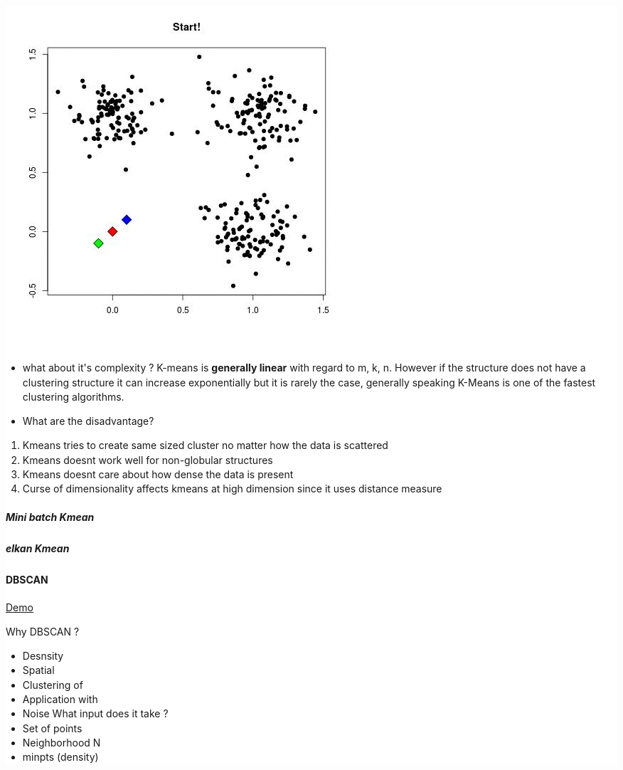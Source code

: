 ![](img/README-4398e787.png)
- what about it's complexity ?
K-means is **generally linear** with regard to m, k, n. However if the structure does not have a clustering structure it can increase exponentially but it is rarely the case, generally speaking K-Means is one of the fastest clustering algorithms.

- What are the disadvantage?

1) Kmeans tries to create same sized cluster no matter how the data is scattered
2) Kmeans doesnt work well for non-globular structures
3) Kmeans doesnt care about how dense the data is present
4) Curse of dimensionality affects kmeans at high dimension since it uses distance measure

##### Mini batch Kmean
##### elkan Kmean


#### DBSCAN
[Demo](https://www.naftaliharris.com/blog/visualizing-dbscan-clustering/)

Why DBSCAN ?
- Desnsity
- Spatial
- Clustering of
- Application with
- Noise
What input does it take ?
- Set of points
- Neighborhood N
- minpts (density)
